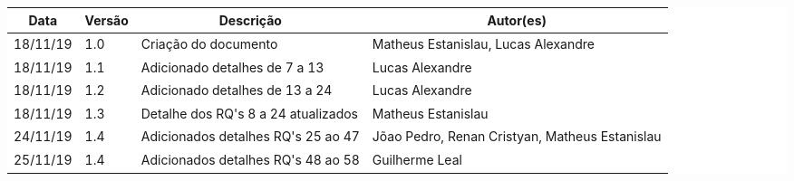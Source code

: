 |Data|Versão|Descrição|Autor(es)|
|----|------|---------|---------|
|18/11/19|1.0|Criação do documento|Matheus Estanislau, Lucas Alexandre|
|18/11/19|1.1|Adicionado detalhes de 7 a 13|Lucas Alexandre|
|18/11/19|1.2|Adicionado detalhes de 13 a 24|Lucas Alexandre|
|18/11/19|1.3|Detalhe dos RQ's 8 a 24 atualizados|Matheus Estanislau|
|24/11/19|1.4|Adicionados detalhes RQ's 25 ao 47 |Jõao Pedro, Renan Cristyan, Matheus Estanislau|
|25/11/19|1.4|Adicionados detalhes RQ's 48 ao 58 |Guilherme Leal|